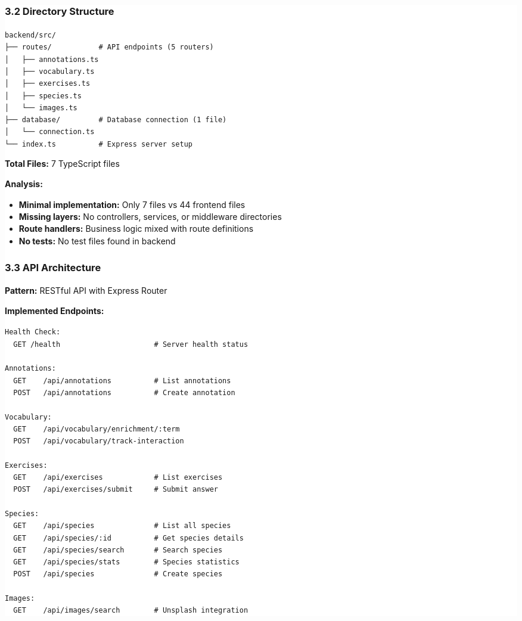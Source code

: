 ### 3.2 Directory Structure

```
backend/src/
├── routes/           # API endpoints (5 routers)
│   ├── annotations.ts
│   ├── vocabulary.ts
│   ├── exercises.ts
│   ├── species.ts
│   └── images.ts
├── database/         # Database connection (1 file)
│   └── connection.ts
└── index.ts          # Express server setup
```

**Total Files:** 7 TypeScript files

**Analysis:**
- **Minimal implementation:** Only 7 files vs 44 frontend files
- **Missing layers:** No controllers, services, or middleware directories
- **Route handlers:** Business logic mixed with route definitions
- **No tests:** No test files found in backend

### 3.3 API Architecture

**Pattern:** RESTful API with Express Router

**Implemented Endpoints:**

```
Health Check:
  GET /health                      # Server health status

Annotations:
  GET    /api/annotations          # List annotations
  POST   /api/annotations          # Create annotation

Vocabulary:
  GET    /api/vocabulary/enrichment/:term
  POST   /api/vocabulary/track-interaction

Exercises:
  GET    /api/exercises            # List exercises
  POST   /api/exercises/submit     # Submit answer

Species:
  GET    /api/species              # List all species
  GET    /api/species/:id          # Get species details
  GET    /api/species/search       # Search species
  GET    /api/species/stats        # Species statistics
  POST   /api/species              # Create species

Images:
  GET    /api/images/search        # Unsplash integration
```
